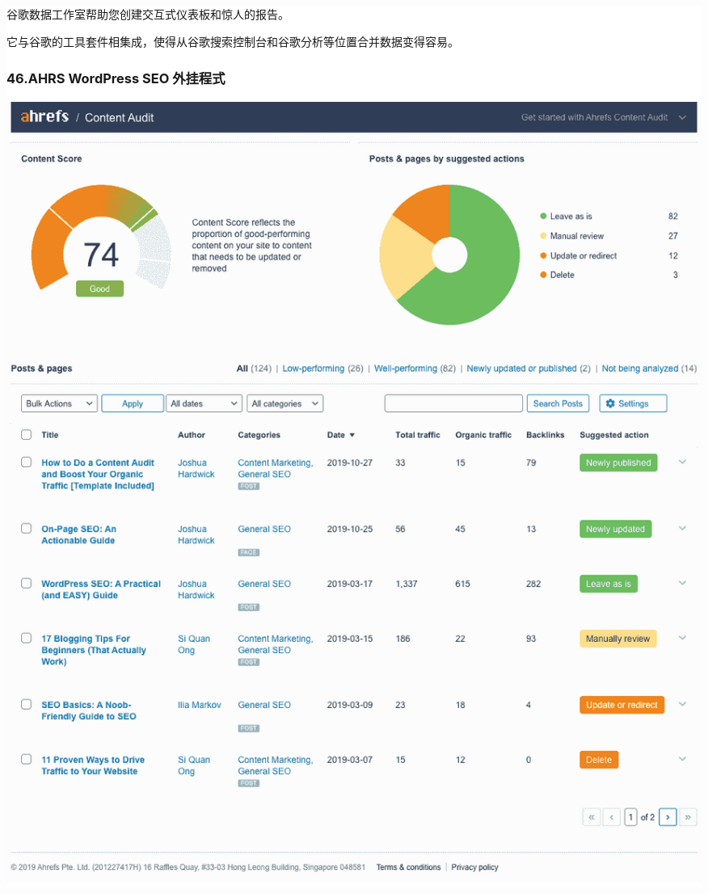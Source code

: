 谷歌数据工作室帮助您创建交互式仪表板和惊人的报告。

它与谷歌的工具套件相集成，使得从谷歌搜索控制台和谷歌分析等位置合并数据变得容易。

### 46.AHRS WordPress SEO 外挂程式

![Top 10 Best SEO Tools](img/cdc04210f94540bfe2f4e85ada1f1d79.png)
